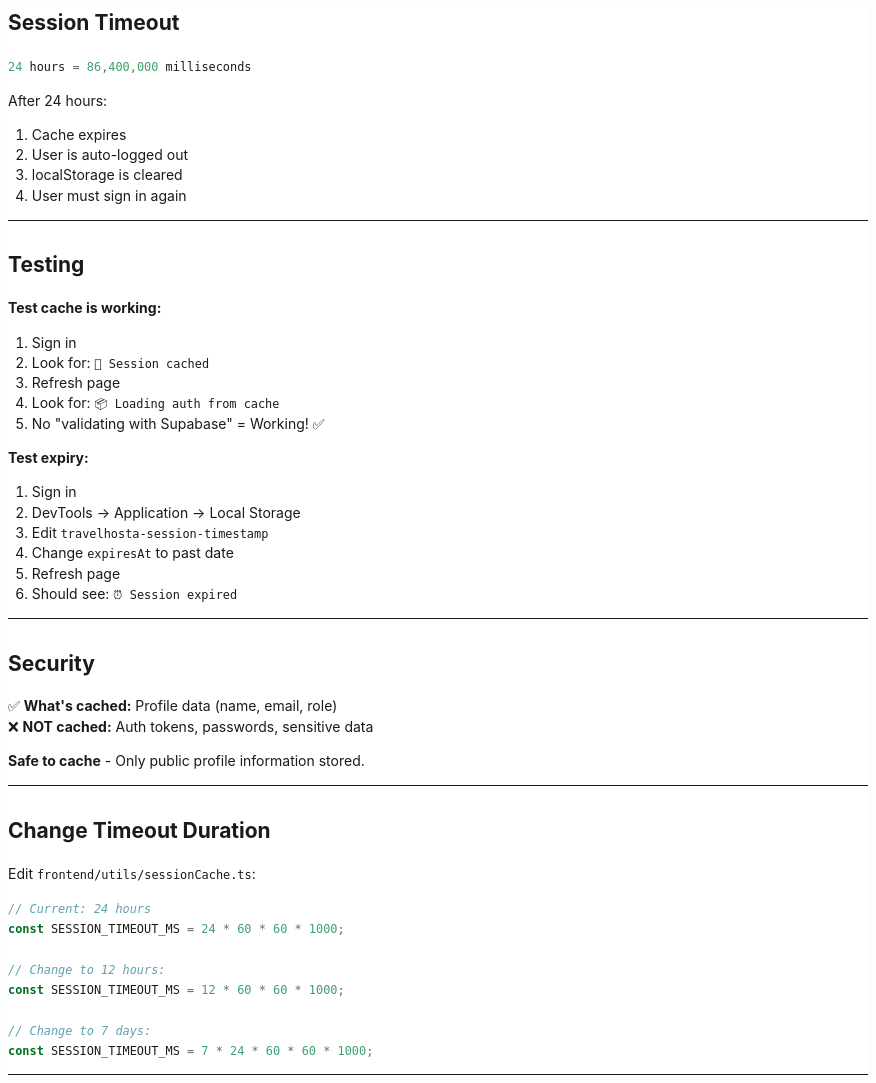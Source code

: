 ## Session Timeout

```typescript
24 hours = 86,400,000 milliseconds
```

After 24 hours:

1. Cache expires
2. User is auto-logged out
3. localStorage is cleared
4. User must sign in again

---

## Testing

**Test cache is working:**

1. Sign in
2. Look for: `💾 Session cached`
3. Refresh page
4. Look for: `📦 Loading auth from cache`
5. No "validating with Supabase" = Working! ✅

**Test expiry:**

1. Sign in
2. DevTools → Application → Local Storage
3. Edit `travelhosta-session-timestamp`
4. Change `expiresAt` to past date
5. Refresh page
6. Should see: `⏰ Session expired`

---

## Security

✅ **What's cached:** Profile data (name, email, role)  
❌ **NOT cached:** Auth tokens, passwords, sensitive data

**Safe to cache** - Only public profile information stored.

---

## Change Timeout Duration

Edit `frontend/utils/sessionCache.ts`:

```typescript
// Current: 24 hours
const SESSION_TIMEOUT_MS = 24 * 60 * 60 * 1000;

// Change to 12 hours:
const SESSION_TIMEOUT_MS = 12 * 60 * 60 * 1000;

// Change to 7 days:
const SESSION_TIMEOUT_MS = 7 * 24 * 60 * 60 * 1000;
```

---